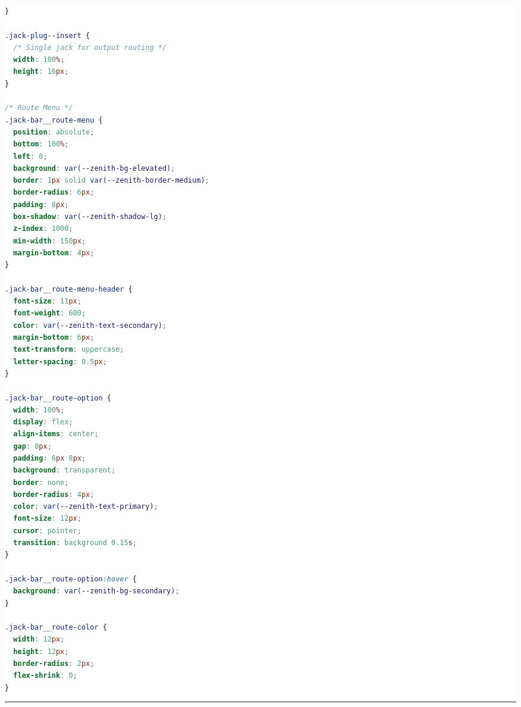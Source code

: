 ```css
}

.jack-plug--insert {
  /* Single jack for output routing */
  width: 100%;
  height: 16px;
}

/* Route Menu */
.jack-bar__route-menu {
  position: absolute;
  bottom: 100%;
  left: 0;
  background: var(--zenith-bg-elevated);
  border: 1px solid var(--zenith-border-medium);
  border-radius: 6px;
  padding: 8px;
  box-shadow: var(--zenith-shadow-lg);
  z-index: 1000;
  min-width: 150px;
  margin-bottom: 4px;
}

.jack-bar__route-menu-header {
  font-size: 11px;
  font-weight: 600;
  color: var(--zenith-text-secondary);
  margin-bottom: 6px;
  text-transform: uppercase;
  letter-spacing: 0.5px;
}

.jack-bar__route-option {
  width: 100%;
  display: flex;
  align-items: center;
  gap: 8px;
  padding: 6px 8px;
  background: transparent;
  border: none;
  border-radius: 4px;
  color: var(--zenith-text-primary);
  font-size: 12px;
  cursor: pointer;
  transition: background 0.15s;
}

.jack-bar__route-option:hover {
  background: var(--zenith-bg-secondary);
}

.jack-bar__route-color {
  width: 12px;
  height: 12px;
  border-radius: 2px;
  flex-shrink: 0;
}
```

---